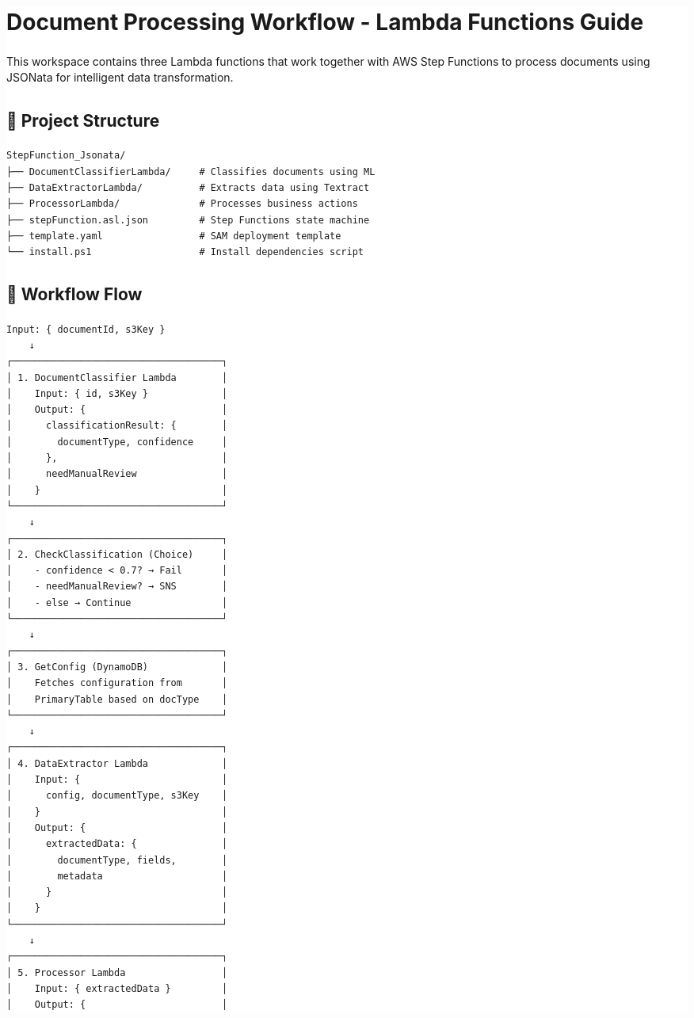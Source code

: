 # Document Processing Workflow - Lambda Functions Guide

This workspace contains three Lambda functions that work together with AWS Step Functions to process documents using JSONata for intelligent data transformation.

## 📁 Project Structure

```
StepFunction_Jsonata/
├── DocumentClassifierLambda/     # Classifies documents using ML
├── DataExtractorLambda/          # Extracts data using Textract
├── ProcessorLambda/              # Processes business actions
├── stepFunction.asl.json         # Step Functions state machine
├── template.yaml                 # SAM deployment template
└── install.ps1                   # Install dependencies script
```

## 🔄 Workflow Flow

```
Input: { documentId, s3Key }
    ↓
┌─────────────────────────────────────┐
│ 1. DocumentClassifier Lambda        │
│    Input: { id, s3Key }             │
│    Output: {                        │
│      classificationResult: {        │
│        documentType, confidence     │
│      },                             │
│      needManualReview               │
│    }                                │
└─────────────────────────────────────┘
    ↓
┌─────────────────────────────────────┐
│ 2. CheckClassification (Choice)     │
│    - confidence < 0.7? → Fail       │
│    - needManualReview? → SNS        │
│    - else → Continue                │
└─────────────────────────────────────┘
    ↓
┌─────────────────────────────────────┐
│ 3. GetConfig (DynamoDB)             │
│    Fetches configuration from       │
│    PrimaryTable based on docType    │
└─────────────────────────────────────┘
    ↓
┌─────────────────────────────────────┐
│ 4. DataExtractor Lambda             │
│    Input: {                         │
│      config, documentType, s3Key    │
│    }                                │
│    Output: {                        │
│      extractedData: {               │
│        documentType, fields,        │
│        metadata                     │
│      }                              │
│    }                                │
└─────────────────────────────────────┘
    ↓
┌─────────────────────────────────────┐
│ 5. Processor Lambda                 │
│    Input: { extractedData }         │
│    Output: {                        │
```